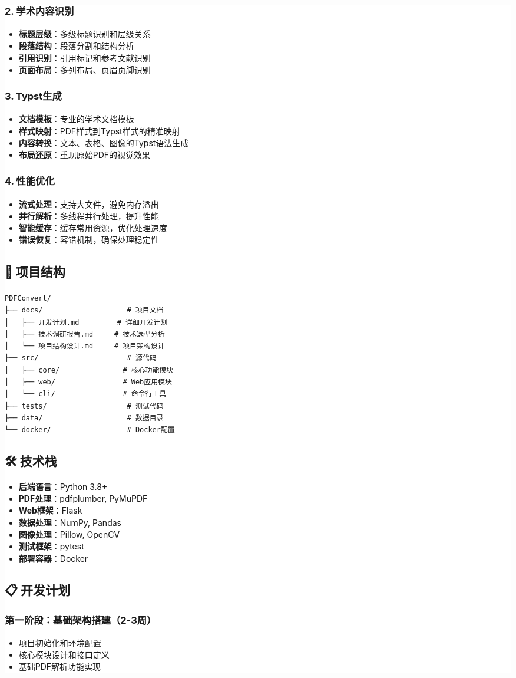 ### 2. 学术内容识别
- **标题层级**：多级标题识别和层级关系
- **段落结构**：段落分割和结构分析
- **引用识别**：引用标记和参考文献识别
- **页面布局**：多列布局、页眉页脚识别

### 3. Typst生成
- **文档模板**：专业的学术文档模板
- **样式映射**：PDF样式到Typst样式的精准映射
- **内容转换**：文本、表格、图像的Typst语法生成
- **布局还原**：重现原始PDF的视觉效果

### 4. 性能优化
- **流式处理**：支持大文件，避免内存溢出
- **并行解析**：多线程并行处理，提升性能
- **智能缓存**：缓存常用资源，优化处理速度
- **错误恢复**：容错机制，确保处理稳定性

## 📁 项目结构

```
PDFConvert/
├── docs/                    # 项目文档
│   ├── 开发计划.md         # 详细开发计划
│   ├── 技术调研报告.md     # 技术选型分析
│   └── 项目结构设计.md     # 项目架构设计
├── src/                     # 源代码
│   ├── core/               # 核心功能模块
│   ├── web/                # Web应用模块
│   └── cli/                # 命令行工具
├── tests/                   # 测试代码
├── data/                    # 数据目录
└── docker/                  # Docker配置
```

## 🛠️ 技术栈

- **后端语言**：Python 3.8+
- **PDF处理**：pdfplumber, PyMuPDF
- **Web框架**：Flask
- **数据处理**：NumPy, Pandas
- **图像处理**：Pillow, OpenCV
- **测试框架**：pytest
- **部署容器**：Docker

## 📋 开发计划

### 第一阶段：基础架构搭建（2-3周）
- 项目初始化和环境配置
- 核心模块设计和接口定义
- 基础PDF解析功能实现
